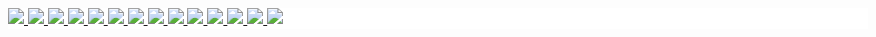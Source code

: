 <a href="http://yentran.isamonkey.org/gallery/peru-ollantaytambo/dsc_4042.jpg" data-darkbox="peru-ollantaytambo">
  <img src="http://yentran.isamonkey.org/gallery/peru-ollantaytambo/thumbs/dsc_4042.jpg" />
</a>
<a href="http://yentran.isamonkey.org/gallery/peru-ollantaytambo/dsc_4048.jpg" data-darkbox="peru-ollantaytambo">
  <img src="http://yentran.isamonkey.org/gallery/peru-ollantaytambo/thumbs/dsc_4048.jpg" />
</a>
<a href="http://yentran.isamonkey.org/gallery/peru-ollantaytambo/dsc_4049.jpg" data-darkbox="peru-ollantaytambo">
  <img src="http://yentran.isamonkey.org/gallery/peru-ollantaytambo/thumbs/dsc_4049.jpg" />
</a>
<a href="http://yentran.isamonkey.org/gallery/peru-ollantaytambo/dsc_4051.jpg" data-darkbox="peru-ollantaytambo">
  <img src="http://yentran.isamonkey.org/gallery/peru-ollantaytambo/thumbs/dsc_4051.jpg" />
</a>
<a href="http://yentran.isamonkey.org/gallery/peru-ollantaytambo/dsc_4053.jpg" data-darkbox="peru-ollantaytambo">
  <img src="http://yentran.isamonkey.org/gallery/peru-ollantaytambo/thumbs/dsc_4053.jpg" />
</a>
<a href="http://yentran.isamonkey.org/gallery/peru-ollantaytambo/dsc_4068.jpg" data-darkbox="peru-ollantaytambo">
  <img src="http://yentran.isamonkey.org/gallery/peru-ollantaytambo/thumbs/dsc_4068.jpg" />
</a>
<a href="http://yentran.isamonkey.org/gallery/peru-ollantaytambo/dsc_4072.jpg" data-darkbox="peru-ollantaytambo">
  <img src="http://yentran.isamonkey.org/gallery/peru-ollantaytambo/thumbs/dsc_4072.jpg" />
</a>
<a href="http://yentran.isamonkey.org/gallery/peru-ollantaytambo/dsc_4073.jpg" data-darkbox="peru-ollantaytambo">
  <img src="http://yentran.isamonkey.org/gallery/peru-ollantaytambo/thumbs/dsc_4073.jpg" />
</a>
<a href="http://yentran.isamonkey.org/gallery/peru-ollantaytambo/dsc_4079.jpg" data-darkbox="peru-ollantaytambo">
  <img src="http://yentran.isamonkey.org/gallery/peru-ollantaytambo/thumbs/dsc_4079.jpg" />
</a>
<a href="http://yentran.isamonkey.org/gallery/peru-ollantaytambo/dsc_4082.jpg" data-darkbox="peru-ollantaytambo">
  <img src="http://yentran.isamonkey.org/gallery/peru-ollantaytambo/thumbs/dsc_4082.jpg" />
</a>
<a href="http://yentran.isamonkey.org/gallery/peru-ollantaytambo/dsc_4083.jpg" data-darkbox="peru-ollantaytambo">
  <img src="http://yentran.isamonkey.org/gallery/peru-ollantaytambo/thumbs/dsc_4083.jpg" />
</a>
<a href="http://yentran.isamonkey.org/gallery/peru-ollantaytambo/dsc_4084.jpg" data-darkbox="peru-ollantaytambo">
  <img src="http://yentran.isamonkey.org/gallery/peru-ollantaytambo/thumbs/dsc_4084.jpg" />
</a>
<a href="http://yentran.isamonkey.org/gallery/peru-ollantaytambo/dsc_4090a.jpg" data-darkbox="peru-ollantaytambo">
  <img src="http://yentran.isamonkey.org/gallery/peru-ollantaytambo/thumbs/dsc_4090a.jpg" />
</a>
<a href="http://yentran.isamonkey.org/gallery/peru-ollantaytambo/dsc_4095a.jpg" data-darkbox="peru-ollantaytambo">
  <img src="http://yentran.isamonkey.org/gallery/peru-ollantaytambo/thumbs/dsc_4095a.jpg" />